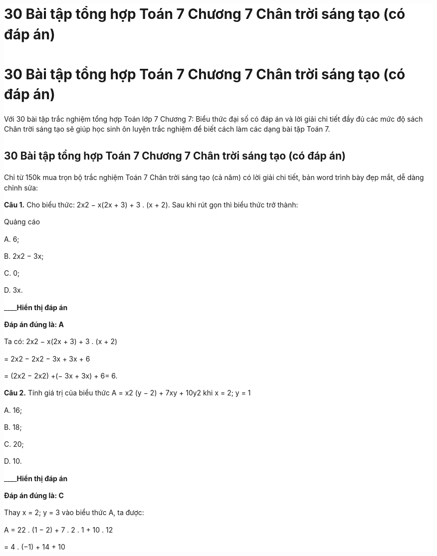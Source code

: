 # 30 Bài tập tổng hợp Toán 7 Chương 7 Chân trời sáng tạo (có đáp án)

# 30 Bài tập tổng hợp Toán 7 Chương 7 Chân trời sáng tạo (có đáp án)

Với 30 bài tập trắc nghiệm tổng hợp Toán lớp 7 Chương 7: Biểu thức đại số có đáp án và lời giải chi tiết đầy đủ các mức độ sách Chân trời sáng tạo sẽ giúp học sinh ôn luyện trắc nghiệm để biết cách làm các dạng bài tập Toán 7.

## 30 Bài tập tổng hợp Toán 7 Chương 7 Chân trời sáng tạo (có đáp án)

Chỉ từ 150k mua trọn bộ trắc nghiệm Toán 7 Chân trời sáng tạo (cả năm) có lời giải chi tiết, bản word trình bày đẹp mắt, dễ dàng chỉnh sửa:

**Câu 1.** Cho biểu thức: 2x2 − x(2x + 3) + 3 . (x + 2). Sau khi rút gọn thì biểu thức trở thành:

Quảng cáo

A. 6;

B. 2x2 − 3x;

C. 0;

D. 3x.

____**Hiển thị đáp án**

**Đáp án đúng là: A**

Ta có: 2x2 − x(2x + 3) + 3 . (x + 2) 

= 2x2 − 2x2 − 3x + 3x + 6 

= (2x2 − 2x2) +(− 3x + 3x) + 6= 6.

**Câu 2.** Tính giá trị của biểu thức A = x2 (y − 2) + 7xy + 10y2 khi x = 2; y = 1

A. 16;

B. 18;

C. 20;

D. 10.

____**Hiển thị đáp án**

**Đáp án đúng là: C**

Thay x = 2; y = 3 vào biểu thức A, ta được:

A = 22 . (1 − 2) + 7 . 2 . 1 + 10 . 12

= 4 . (−1) + 14 + 10 

